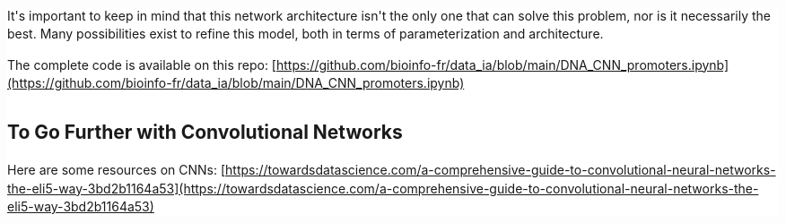 It's important to keep in mind that this network architecture isn't the only one that can solve this problem, nor is it necessarily the best. Many possibilities exist to refine this model, both in terms of parameterization and architecture.

The complete code is available on this repo: [https://github.com/bioinfo-fr/data_ia/blob/main/DNA_CNN_promoters.ipynb](https://github.com/bioinfo-fr/data_ia/blob/main/DNA_CNN_promoters.ipynb)

## To Go Further with Convolutional Networks

Here are some resources on CNNs: [https://towardsdatascience.com/a-comprehensive-guide-to-convolutional-neural-networks-the-eli5-way-3bd2b1164a53](https://towardsdatascience.com/a-comprehensive-guide-to-convolutional-neural-networks-the-eli5-way-3bd2b1164a53)

